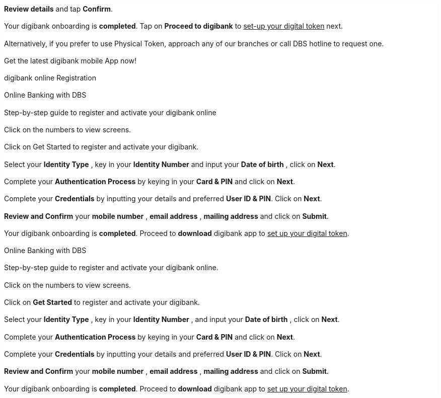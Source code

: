 **Review details** and tap **Confirm**.

Your digibank onboarding is **completed**. Tap on **Proceed to digibank** to [set-up your digital token](https://www.dbs.com.sg/personal/support/bank-ibanking-digital-token-setup.html) next.   
  
Alternatively, if you prefer to use Physical Token, approach any of our branches or call DBS hotline to request one. 

Get the latest digibank mobile App now!

[](https://itunes.apple.com/us/app/dbs-mobile-banking/id1068403826?mt=8) [](https://play.google.com/store/apps/details?id=com.dbs.sg.dbsmbanking) [](https://appgallery.cloud.huawei.com/marketshare/app/C101888471?locale=en_GB&source=appshare&subsource=C101888471)

digibank online Registration

Online Banking with DBS

  


Step-by-step guide to register and activate your digibank online

Click on the numbers to view screens.

Click on Get Started to register and activate your digibank.

Select your **Identity Type** , key in your **Identity Number** and input your **Date of birth** , click on **Next**.

Complete your **Authentication Process** by keying in your **Card & PIN** and click on **Next**.

Complete your **Credentials** by inputting your details and preferred **User ID & PIN**. Click on **Next**.

**Review and Confirm** your **mobile number** , **email address** , **mailing address** and click on **Submit**.

Your digibank onboarding is **completed**. Proceed to **download** digibank app to [set up your digital token](https://www.dbs.com.sg/personal/support/bank-ibanking-digital-token-setup.html).

Online Banking with DBS

  


Step-by-step guide to register and activate your digibank online.

Click on the numbers to view screens.

Click on **Get Started** to register and activate your digibank.

Select your **Identity Type** , key in your **Identity Number** , and input your **Date of birth** , click on **Next**.

Complete your **Authentication Process** by keying in your **Card & PIN** and click on **Next**.

Complete your **Credentials** by inputting your details and preferred **User ID & PIN**. Click on **Next**.

**Review and Confirm** your **mobile number** , **email address** , **mailing address** and click on **Submit**.

Your digibank onboarding is **completed**. Proceed to **download** digibank app to [set up your digital token](https://www.dbs.com.sg/personal/support/bank-ibanking-digital-token-setup.html).   
  